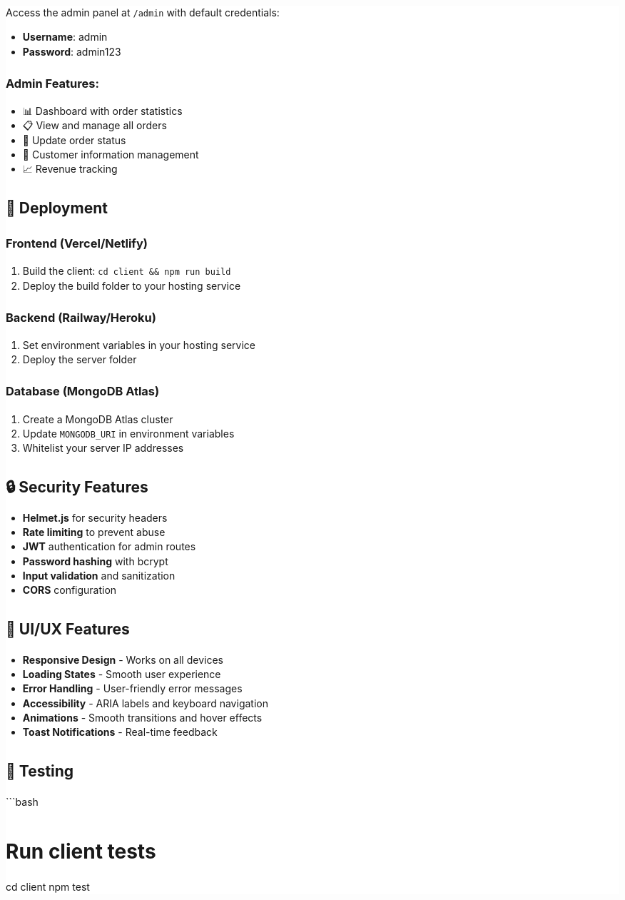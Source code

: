Access the admin panel at `/admin` with default credentials:
- **Username**: admin
- **Password**: admin123

### Admin Features:
- 📊 Dashboard with order statistics
- 📋 View and manage all orders
- 🔄 Update order status
- 👥 Customer information management
- 📈 Revenue tracking

## 🚀 Deployment

### Frontend (Vercel/Netlify)
1. Build the client: `cd client && npm run build`
2. Deploy the build folder to your hosting service

### Backend (Railway/Heroku)
1. Set environment variables in your hosting service
2. Deploy the server folder

### Database (MongoDB Atlas)
1. Create a MongoDB Atlas cluster
2. Update `MONGODB_URI` in environment variables
3. Whitelist your server IP addresses

## 🔒 Security Features

- **Helmet.js** for security headers
- **Rate limiting** to prevent abuse
- **JWT** authentication for admin routes
- **Password hashing** with bcrypt
- **Input validation** and sanitization
- **CORS** configuration

## 🎨 UI/UX Features

- **Responsive Design** - Works on all devices
- **Loading States** - Smooth user experience
- **Error Handling** - User-friendly error messages
- **Accessibility** - ARIA labels and keyboard navigation
- **Animations** - Smooth transitions and hover effects
- **Toast Notifications** - Real-time feedback

## 🧪 Testing

\`\`\`bash
# Run client tests
cd client
npm test
